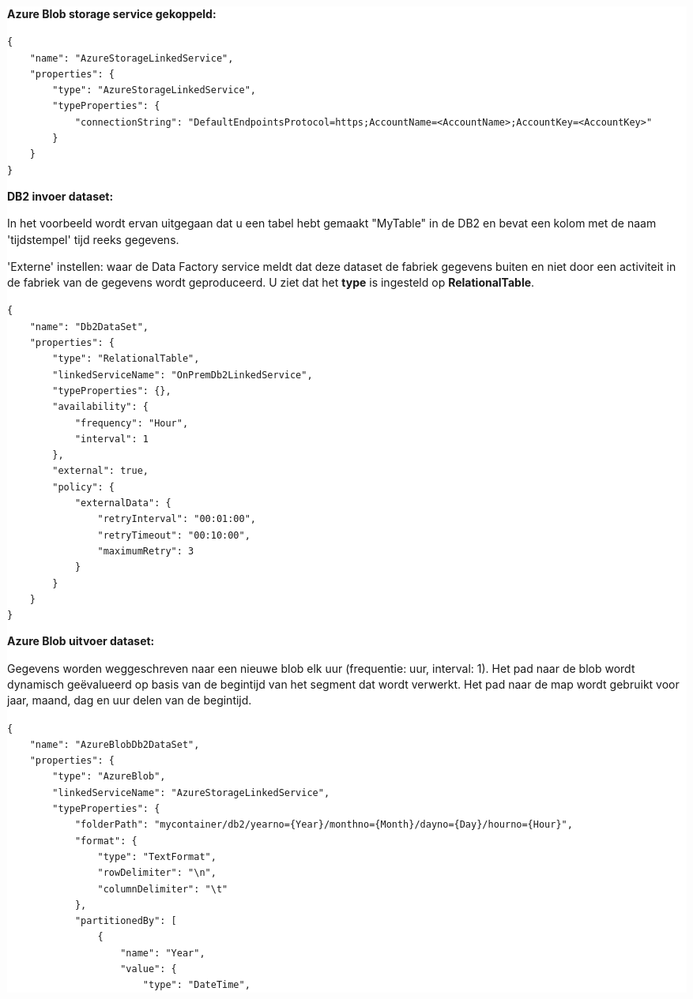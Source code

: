 
**Azure Blob storage service gekoppeld:**

    {
        "name": "AzureStorageLinkedService",
        "properties": {
            "type": "AzureStorageLinkedService",
            "typeProperties": {
                "connectionString": "DefaultEndpointsProtocol=https;AccountName=<AccountName>;AccountKey=<AccountKey>"
            }
        }
    }

**DB2 invoer dataset:**

In het voorbeeld wordt ervan uitgegaan dat u een tabel hebt gemaakt "MyTable" in de DB2 en bevat een kolom met de naam 'tijdstempel' tijd reeks gegevens.

'Externe' instellen: waar de Data Factory service meldt dat deze dataset de fabriek gegevens buiten en niet door een activiteit in de fabriek van de gegevens wordt geproduceerd. U ziet dat het **type** is ingesteld op **RelationalTable**. 

    {
        "name": "Db2DataSet",
        "properties": {
            "type": "RelationalTable",
            "linkedServiceName": "OnPremDb2LinkedService",
            "typeProperties": {},
            "availability": {
                "frequency": "Hour",
                "interval": 1
            },
            "external": true,
            "policy": {
                "externalData": {
                    "retryInterval": "00:01:00",
                    "retryTimeout": "00:10:00",
                    "maximumRetry": 3
                }
            }
        }
    }


**Azure Blob uitvoer dataset:**

Gegevens worden weggeschreven naar een nieuwe blob elk uur (frequentie: uur, interval: 1). Het pad naar de blob wordt dynamisch geëvalueerd op basis van de begintijd van het segment dat wordt verwerkt. Het pad naar de map wordt gebruikt voor jaar, maand, dag en uur delen van de begintijd.

    {
        "name": "AzureBlobDb2DataSet",
        "properties": {
            "type": "AzureBlob",
            "linkedServiceName": "AzureStorageLinkedService",
            "typeProperties": {
                "folderPath": "mycontainer/db2/yearno={Year}/monthno={Month}/dayno={Day}/hourno={Hour}",
                "format": {
                    "type": "TextFormat",
                    "rowDelimiter": "\n",
                    "columnDelimiter": "\t"
                },
                "partitionedBy": [
                    {
                        "name": "Year",
                        "value": {
                            "type": "DateTime",